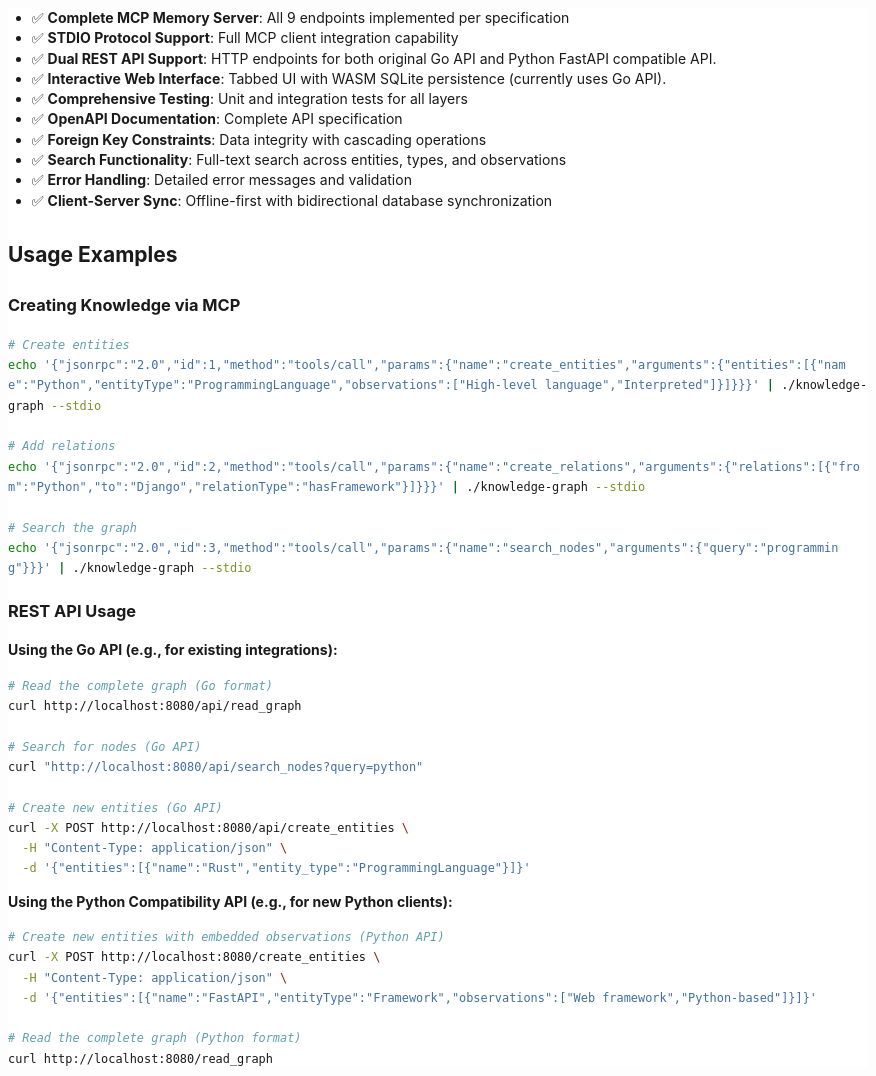 - ✅ **Complete MCP Memory Server**: All 9 endpoints implemented per specification
- ✅ **STDIO Protocol Support**: Full MCP client integration capability
- ✅ **Dual REST API Support**: HTTP endpoints for both original Go API and Python FastAPI compatible API.
- ✅ **Interactive Web Interface**: Tabbed UI with WASM SQLite persistence (currently uses Go API).
- ✅ **Comprehensive Testing**: Unit and integration tests for all layers
- ✅ **OpenAPI Documentation**: Complete API specification
- ✅ **Foreign Key Constraints**: Data integrity with cascading operations
- ✅ **Search Functionality**: Full-text search across entities, types, and observations
- ✅ **Error Handling**: Detailed error messages and validation
- ✅ **Client-Server Sync**: Offline-first with bidirectional database synchronization

## Usage Examples

### Creating Knowledge via MCP

```bash
# Create entities
echo '{"jsonrpc":"2.0","id":1,"method":"tools/call","params":{"name":"create_entities","arguments":{"entities":[{"name":"Python","entityType":"ProgrammingLanguage","observations":["High-level language","Interpreted"]}]}}}' | ./knowledge-graph --stdio

# Add relations  
echo '{"jsonrpc":"2.0","id":2,"method":"tools/call","params":{"name":"create_relations","arguments":{"relations":[{"from":"Python","to":"Django","relationType":"hasFramework"}]}}}' | ./knowledge-graph --stdio

# Search the graph
echo '{"jsonrpc":"2.0","id":3,"method":"tools/call","params":{"name":"search_nodes","arguments":{"query":"programming"}}}' | ./knowledge-graph --stdio
```

### REST API Usage

**Using the Go API (e.g., for existing integrations):**
```bash
# Read the complete graph (Go format)
curl http://localhost:8080/api/read_graph

# Search for nodes (Go API)
curl "http://localhost:8080/api/search_nodes?query=python"

# Create new entities (Go API)
curl -X POST http://localhost:8080/api/create_entities \
  -H "Content-Type: application/json" \
  -d '{"entities":[{"name":"Rust","entity_type":"ProgrammingLanguage"}]}'
```

**Using the Python Compatibility API (e.g., for new Python clients):**
```bash
# Create new entities with embedded observations (Python API)
curl -X POST http://localhost:8080/create_entities \
  -H "Content-Type: application/json" \
  -d '{"entities":[{"name":"FastAPI","entityType":"Framework","observations":["Web framework","Python-based"]}]}'

# Read the complete graph (Python format)
curl http://localhost:8080/read_graph
```
